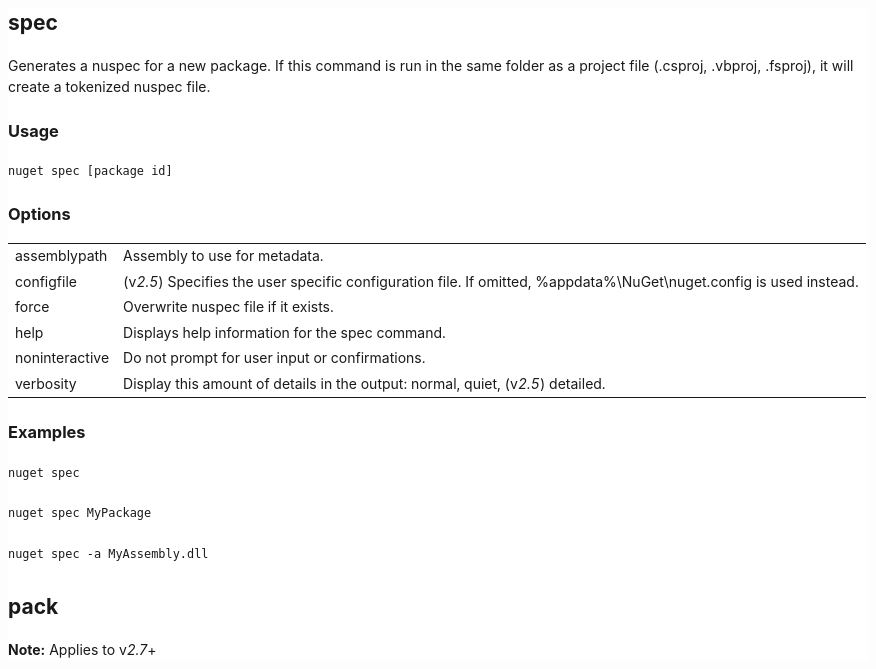 ##  spec 

Generates a nuspec for a new package. If this command is run in the same folder as a project file (.csproj, .vbproj, .fsproj), it will create a tokenized nuspec file.

### Usage
    nuget spec [package id]

### Options
<table>
    <tr>
        <td>assemblypath</td>
        <td>Assembly to use for metadata.</td>
    </tr>
    <tr>
        <td>configfile</td>
        <td>(v<em>2.5</em>) Specifies the user specific configuration file. 
        If omitted, %appdata%\NuGet\nuget.config is used instead.</td>
    </tr>
    <tr>
        <td>force</td>
        <td>Overwrite nuspec file if it exists.</td>
    </tr>
    <tr>
        <td>help</td>
        <td>Displays help information for the spec command.</td>
    </tr>
    <tr>
        <td>noninteractive</td>
        <td>Do not prompt for user input or confirmations.</td>
    </tr>
    <tr>
        <td>verbosity</td>
        <td>Display this amount of details in the output: normal, quiet, (v<em>2.5</em>) detailed.</td>
    </tr>
</table>

### Examples

    nuget spec

    nuget spec MyPackage

    nuget spec -a MyAssembly.dll

##  pack

<div class="block-callout-info">
	<strong>Note:</strong> Applies to v<em>2.7</em>+
</div>
